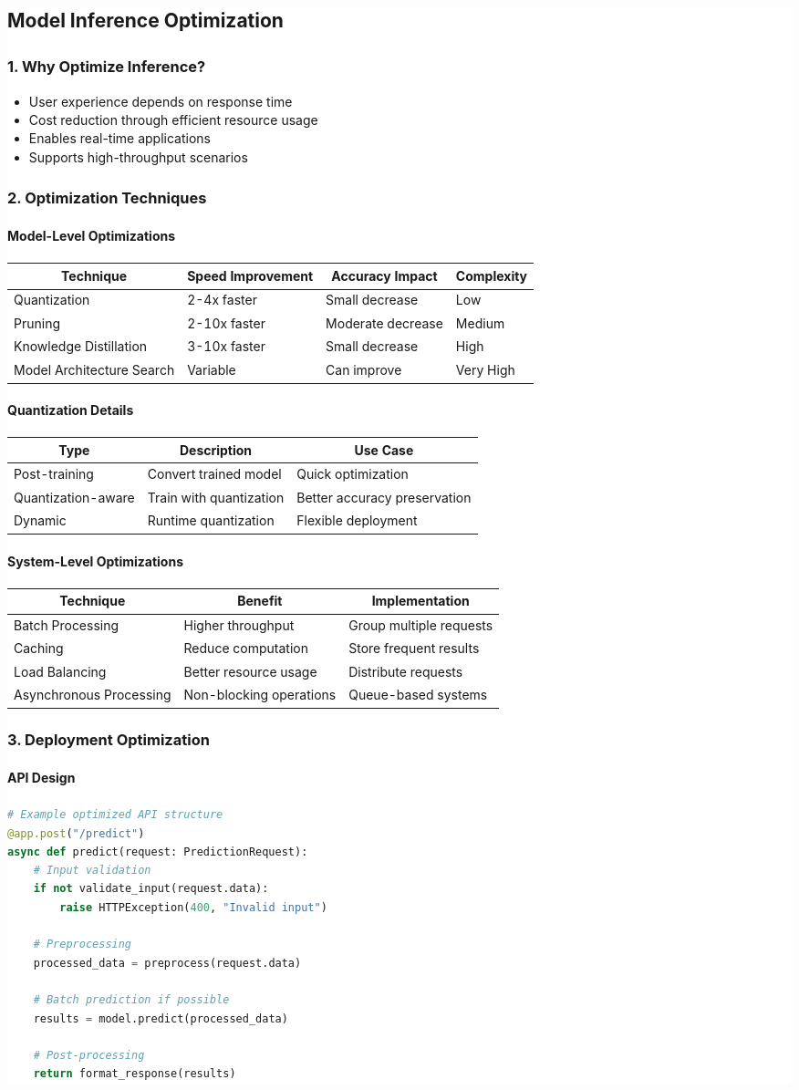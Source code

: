 
## Model Inference Optimization

### 1. Why Optimize Inference?
- User experience depends on response time
- Cost reduction through efficient resource usage  
- Enables real-time applications
- Supports high-throughput scenarios

### 2. Optimization Techniques

#### Model-Level Optimizations
| Technique | Speed Improvement | Accuracy Impact | Complexity |
|-----------|-------------------|-----------------|------------|
| Quantization | 2-4x faster | Small decrease | Low |
| Pruning | 2-10x faster | Moderate decrease | Medium |
| Knowledge Distillation | 3-10x faster | Small decrease | High |
| Model Architecture Search | Variable | Can improve | Very High |

#### Quantization Details
| Type | Description | Use Case |
|------|-------------|----------|
| Post-training | Convert trained model | Quick optimization |
| Quantization-aware | Train with quantization | Better accuracy preservation |
| Dynamic | Runtime quantization | Flexible deployment |

#### System-Level Optimizations
| Technique | Benefit | Implementation |
|-----------|---------|----------------|
| Batch Processing | Higher throughput | Group multiple requests |
| Caching | Reduce computation | Store frequent results |
| Load Balancing | Better resource usage | Distribute requests |
| Asynchronous Processing | Non-blocking operations | Queue-based systems |

### 3. Deployment Optimization

#### API Design
```python
# Example optimized API structure
@app.post("/predict")
async def predict(request: PredictionRequest):
    # Input validation
    if not validate_input(request.data):
        raise HTTPException(400, "Invalid input")
    
    # Preprocessing
    processed_data = preprocess(request.data)
    
    # Batch prediction if possible
    results = model.predict(processed_data)
    
    # Post-processing
    return format_response(results)
```
